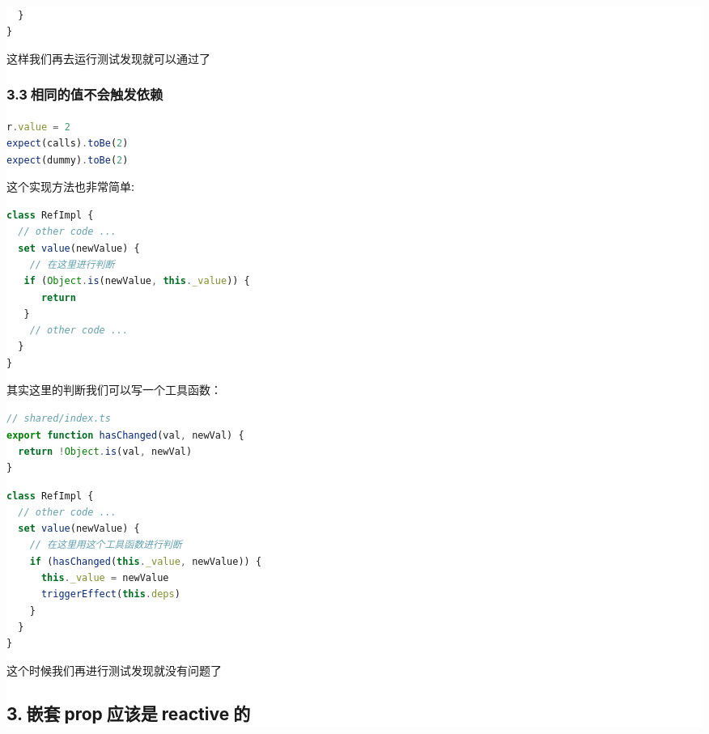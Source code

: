 ```ts
  }
}
```

这样我们再去运行测试发现就可以通过了

### 3.3 相同的值不会触发依赖

```ts
r.value = 2
expect(calls).toBe(2)
expect(dummy).toBe(2)
```

这个实现方法也非常简单:

```ts
class RefImpl {
  // other code ...
  set value(newValue) {
    // 在这里进行判断
   if (Object.is(newValue, this._value)) {
      return
   }
    // other code ...
  }
}
```

其实这里的判断我们可以写一个工具函数：

```ts
// shared/index.ts
export function hasChanged(val, newVal) {
  return !Object.is(val, newVal)
}
```

```ts
class RefImpl {
  // other code ...
  set value(newValue) {
    // 在这里用这个工具函数进行判断
    if (hasChanged(this._value, newValue)) {
      this._value = newValue
      triggerEffect(this.deps)
    }
  }
}
```

这个时候我们再进行测试发现就没有问题了

## 3. 嵌套 prop 应该是 reactive 的
